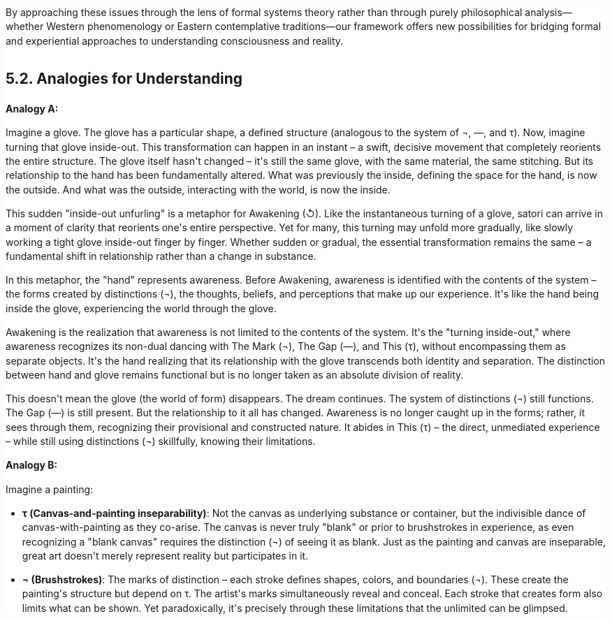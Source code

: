 By approaching these issues through the lens of formal systems theory rather than through purely philosophical analysis—whether Western phenomenology or Eastern contemplative traditions—our framework offers new possibilities for bridging formal and experiential approaches to understanding consciousness and reality.

## 5.2. Analogies for Understanding

**Analogy A:**

Imagine a glove. The glove has a particular shape, a defined structure (analogous to the system of ¬, —, and τ). Now, imagine turning that glove inside-out. This transformation can happen in an instant – a swift, decisive movement that completely reorients the entire structure. The glove itself hasn't changed – it's still the same glove, with the same material, the same stitching. But its relationship to the hand has been fundamentally altered. What was previously the inside, defining the space for the hand, is now the outside. And what was the outside, interacting with the world, is now the inside.

This sudden "inside-out unfurling" is a metaphor for Awakening (↺). Like the instantaneous turning of a glove, satori can arrive in a moment of clarity that reorients one's entire perspective. Yet for many, this turning may unfold more gradually, like slowly working a tight glove inside-out finger by finger. Whether sudden or gradual, the essential transformation remains the same – a fundamental shift in relationship rather than a change in substance.

In this metaphor, the "hand" represents awareness. Before Awakening, awareness is identified with the contents of the system – the forms created by distinctions (¬), the thoughts, beliefs, and perceptions that make up our experience. It's like the hand being inside the glove, experiencing the world through the glove.

Awakening is the realization that awareness is not limited to the contents of the system. It's the "turning inside-out," where awareness recognizes its non-dual dancing with The Mark (¬), The Gap (—), and This (τ), without encompassing them as separate objects. It's the hand realizing that its relationship with the glove transcends both identity and separation. The distinction between hand and glove remains functional but is no longer taken as an absolute division of reality.

This doesn't mean the glove (the world of form) disappears. The dream continues. The system of distinctions (¬) still functions. The Gap (—) is still present. But the relationship to it all has changed. Awareness is no longer caught up in the forms; rather, it sees through them, recognizing their provisional and constructed nature. It abides in This (τ) – the direct, unmediated experience – while still using distinctions (¬) skillfully, knowing their limitations.

**Analogy B:**

Imagine a painting:

* **τ (Canvas-and-painting inseparability)**: Not the canvas as underlying substance or container, but the indivisible dance of canvas-with-painting as they co-arise. The canvas is never truly "blank" or prior to brushstrokes in experience, as even recognizing a "blank canvas" requires the distinction (¬) of seeing it as blank. Just as the painting and canvas are inseparable, great art doesn't merely represent reality but participates in it.

* **¬ (Brushstrokes)**: The marks of distinction – each stroke defines shapes, colors, and boundaries (¬). These create the painting's structure but depend on τ. The artist's marks simultaneously reveal and conceal. Each stroke that creates form also limits what can be shown. Yet paradoxically, it's precisely through these limitations that the unlimited can be glimpsed.
